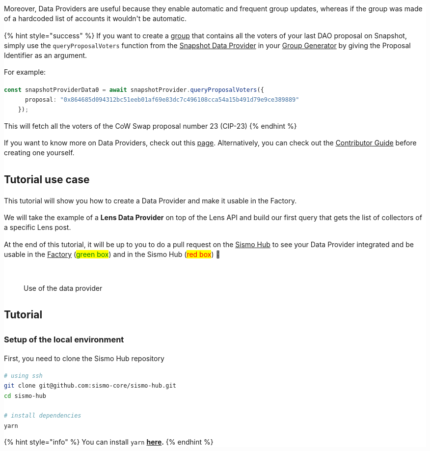Moreover, Data Providers are useful because they enable automatic and frequent group updates, whereas if the group was made of a hardcoded list of accounts it wouldn't be automatic.

{% hint style="success" %}
If you want to create a [group](../../knowledge-base/resources/sismo-hub/sismo-hub/broken-reference/) that contains all the voters of your last DAO proposal on Snapshot, simply use the `queryProposalVoters` function from the [Snapshot Data Provider](https://github.com/sismo-core/sismo-hub/tree/main/group-generators/helpers/data-providers/snapshot) in your [Group Generator](../../knowledge-base/resources/sismo-hub/sismo-protocol-overview.md) by giving the Proposal Identifier as an argument.

For example:

```typescript
const snapshotProviderData0 = await snapshotProvider.queryProposalVoters({
      proposal: "0x864685d094312bc51eeb01af69e83dc7c496108cca54a15b491d79e9ce389889"
    });
```

This will fetch all the voters of the CoW Swap proposal number 23 (CIP-23)
{% endhint %}

If you want to know more on Data Providers, check out this [page](../../knowledge-base/resources/sismo-hub/data-providers.md). Alternatively, you can check out the [Contributor Guide](https://github.com/sismo-core/sismo-hub/blob/main/CONTRIBUTING.md) before creating one yourself.

## Tutorial use case

This tutorial will show you how to create a Data Provider and make it usable in the Factory.

We will take the example of a **Lens Data Provider** on top of the Lens API and build our first query that gets the list of collectors of a specific Lens post.

At the end of this tutorial, it will be up to you to do a pull request on the [Sismo Hub](https://github.com/sismo-core/sismo-hub) to see your Data Provider integrated and be usable in the [Factory](https://factory.sismo.io/) (<mark style="color:green;">green box</mark>) and in the Sismo Hub (<mark style="color:red;">red box</mark>) 🙌

<figure><img src="../../.gitbook/assets/Capture d’écran 2023-03-03 à 13.45.55 2 (1).png" alt=""><figcaption><p>Use of the data provider</p></figcaption></figure>

## Tutorial

### Setup of the local environment

First, you need to clone the Sismo Hub repository

```sh
# using ssh
git clone git@github.com:sismo-core/sismo-hub.git
cd sismo-hub

# install dependencies
yarn
```

{% hint style="info" %}
You can install `yarn` [**here**](https://www.digitalocean.com/community/tutorials/how-to-install-and-use-the-yarn-package-manager-for-node-js)**.**
{% endhint %}

